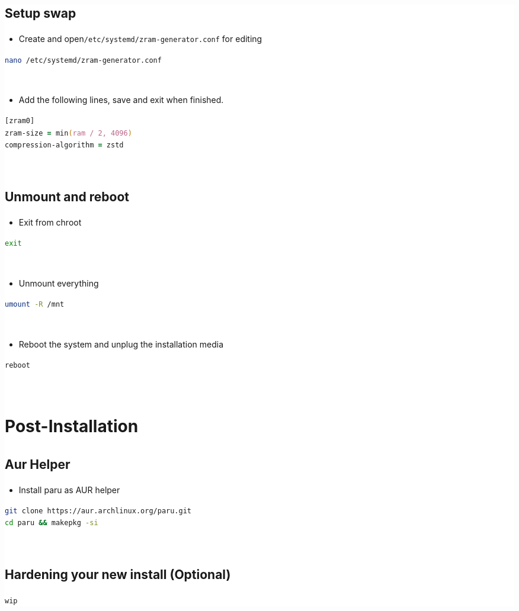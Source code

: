 ## Setup swap


- Create and open``/etc/systemd/zram-generator.conf`` for editing
```Zsh
nano /etc/systemd/zram-generator.conf
```
<br>

- Add the following lines, save and exit when finished.

```Zsh
[zram0]
zram-size = min(ram / 2, 4096)
compression-algorithm = zstd
```
<br>

## Unmount and reboot 


- Exit from chroot
```Zsh
exit
```
<br>

- Unmount everything
```Zsh
umount -R /mnt
```
<br>

- Reboot the system and unplug the installation media
```Zsh
reboot
```

<br>

# Post-Installation
## Aur Helper
- Install paru as AUR helper

```Zsh
git clone https://aur.archlinux.org/paru.git 
cd paru && makepkg -si
```

<br>

## Hardening your new install (Optional)

```Zsh
wip
```

